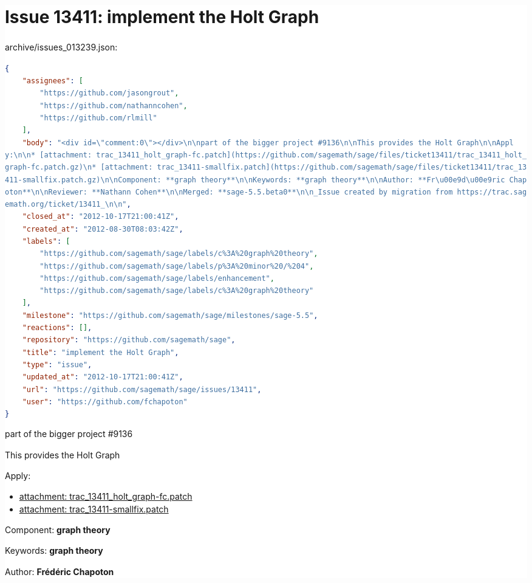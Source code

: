 # Issue 13411: implement the Holt Graph

archive/issues_013239.json:
```json
{
    "assignees": [
        "https://github.com/jasongrout",
        "https://github.com/nathanncohen",
        "https://github.com/rlmill"
    ],
    "body": "<div id=\"comment:0\"></div>\n\npart of the bigger project #9136\n\nThis provides the Holt Graph\n\nApply:\n\n* [attachment: trac_13411_holt_graph-fc.patch](https://github.com/sagemath/sage/files/ticket13411/trac_13411_holt_graph-fc.patch.gz)\n* [attachment: trac_13411-smallfix.patch](https://github.com/sagemath/sage/files/ticket13411/trac_13411-smallfix.patch.gz)\n\nComponent: **graph theory**\n\nKeywords: **graph theory**\n\nAuthor: **Fr\u00e9d\u00e9ric Chapoton**\n\nReviewer: **Nathann Cohen**\n\nMerged: **sage-5.5.beta0**\n\n_Issue created by migration from https://trac.sagemath.org/ticket/13411_\n\n",
    "closed_at": "2012-10-17T21:00:41Z",
    "created_at": "2012-08-30T08:03:42Z",
    "labels": [
        "https://github.com/sagemath/sage/labels/c%3A%20graph%20theory",
        "https://github.com/sagemath/sage/labels/p%3A%20minor%20/%204",
        "https://github.com/sagemath/sage/labels/enhancement",
        "https://github.com/sagemath/sage/labels/c%3A%20graph%20theory"
    ],
    "milestone": "https://github.com/sagemath/sage/milestones/sage-5.5",
    "reactions": [],
    "repository": "https://github.com/sagemath/sage",
    "title": "implement the Holt Graph",
    "type": "issue",
    "updated_at": "2012-10-17T21:00:41Z",
    "url": "https://github.com/sagemath/sage/issues/13411",
    "user": "https://github.com/fchapoton"
}
```
<div id="comment:0"></div>

part of the bigger project #9136

This provides the Holt Graph

Apply:

* [attachment: trac_13411_holt_graph-fc.patch](https://github.com/sagemath/sage/files/ticket13411/trac_13411_holt_graph-fc.patch.gz)
* [attachment: trac_13411-smallfix.patch](https://github.com/sagemath/sage/files/ticket13411/trac_13411-smallfix.patch.gz)

Component: **graph theory**

Keywords: **graph theory**

Author: **Frédéric Chapoton**
